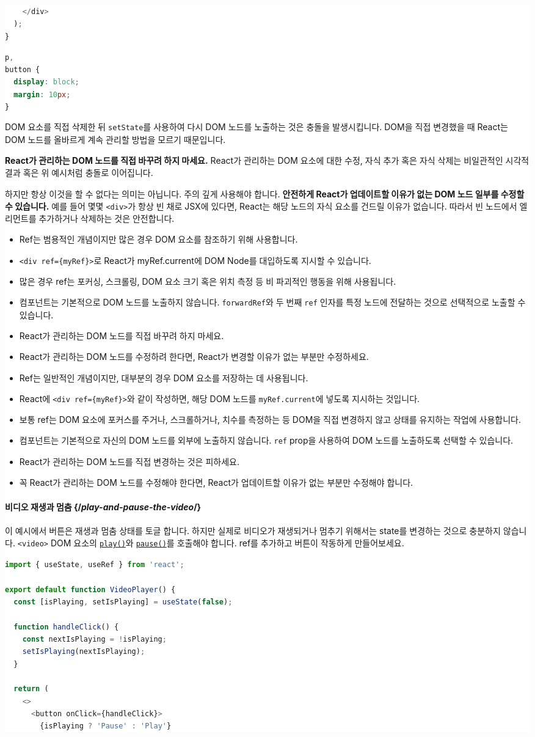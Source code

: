 ```js
    </div>
  );
}
```

```css
p,
button {
  display: block;
  margin: 10px;
}
```

</Sandpack>

DOM 요소를 직접 삭제한 뒤 `setState`를 사용하여 다시 DOM 노드를 노출하는 것은 충돌을 발생시킵니다. DOM을 직접 변경했을 때 React는 DOM 노드를 올바르게 계속 관리할 방법을 모르기 때문입니다.

**React가 관리하는 DOM 노드를 직접 바꾸려 하지 마세요.** React가 관리하는 DOM 요소에 대한 수정, 자식 추가 혹은 자식 삭제는 비일관적인 시각적 결과 혹은 위 예시처럼 충돌로 이어집니다.

하지만 항상 이것을 할 수 없다는 의미는 아닙니다. 주의 깊게 사용해야 합니다. **안전하게 React가 업데이트할 이유가 없는 DOM 노드 일부를 수정할 수 있습니다.** 예를 들어 몇몇 `<div>`가 항상 빈 채로 JSX에 있다면, React는 해당 노드의 자식 요소를 건드릴 이유가 없습니다. 따라서 빈 노드에서 엘리먼트를 추가하거나 삭제하는 것은 안전합니다.

<Recap>

- Ref는 범용적인 개념이지만 많은 경우 DOM 요소를 참조하기 위해 사용합니다.
- `<div ref={myRef}>`로 React가 myRef.current에 DOM Node를 대입하도록 지시할 수 있습니다.
- 많은 경우 ref는 포커싱, 스크롤링, DOM 요소 크기 혹은 위치 측정 등 비 파괴적인 행동을 위해 사용됩니다.
- 컴포넌트는 기본적으로 DOM 노드를 노출하지 않습니다. `forwardRef`와 두 번째 `ref` 인자를 특정 노드에 전달하는 것으로 선택적으로 노출할 수 있습니다.
- React가 관리하는 DOM 노드를 직접 바꾸려 하지 마세요.
- React가 관리하는 DOM 노드를 수정하려 한다면, React가 변경할 이유가 없는 부분만 수정하세요.

- Ref는 일반적인 개념이지만, 대부분의 경우 DOM 요소를 저장하는 데 사용됩니다.
- React에 `<div ref={myRef}>`와 같이 작성하면, 해당 DOM 노드를 `myRef.current`에 넣도록 지시하는 것입니다.
- 보통 ref는 DOM 요소에 포커스를 주거나, 스크롤하거나, 치수를 측정하는 등 DOM을 직접 변경하지 않고 상태를 유지하는 작업에 사용합니다.
- 컴포넌트는 기본적으로 자신의 DOM 노드를 외부에 노출하지 않습니다. `ref` prop을 사용하여 DOM 노드를 노출하도록 선택할 수 있습니다.
- React가 관리하는 DOM 노드를 직접 변경하는 것은 피하세요.
- 꼭 React가 관리하는 DOM 노드를 수정해야 한다면, React가 업데이트할 이유가 없는 부분만 수정해야 합니다.

</Recap>

<Challenges>

#### 비디오 재생과 멈춤 {/*play-and-pause-the-video*/}

이 예시에서 버튼은 재생과 멈춤 상태를 토글 합니다. 하지만 실제로 비디오가 재생되거나 멈추기 위해서는 state를 변경하는 것으로 충분하지 않습니다. `<video>` DOM 요소의 [`play()`](https://developer.mozilla.org/en-US/docs/Web/API/HTMLMediaElement/play)와 [`pause()`](https://developer.mozilla.org/en-US/docs/Web/API/HTMLMediaElement/pause)를 호출해야 합니다. ref를 추가하고 버튼이 작동하게 만들어보세요.

<Sandpack>

```js
import { useState, useRef } from 'react';

export default function VideoPlayer() {
  const [isPlaying, setIsPlaying] = useState(false);

  function handleClick() {
    const nextIsPlaying = !isPlaying;
    setIsPlaying(nextIsPlaying);
  }

  return (
    <>
      <button onClick={handleClick}>
        {isPlaying ? 'Pause' : 'Play'}
```